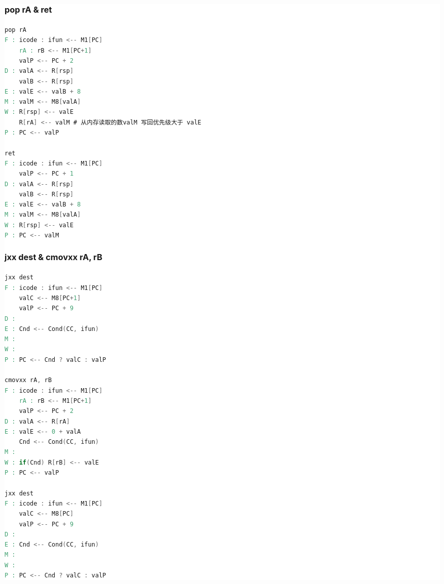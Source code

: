 ### pop rA & ret
```Verilog
pop rA
F : icode : ifun <-- M1[PC]
    rA : rB <-- M1[PC+1]
    valP <-- PC + 2
D : valA <-- R[rsp]
    valB <-- R[rsp]
E : valE <-- valB + 8
M : valM <-- M8[valA]
W : R[rsp] <-- valE
    R[rA] <-- valM # 从内存读取的数valM 写回优先级大于 valE
P : PC <-- valP

ret
F : icode : ifun <-- M1[PC]
    valP <-- PC + 1
D : valA <-- R[rsp]
    valB <-- R[rsp]
E : valE <-- valB + 8
M : valM <-- M8[valA]
W : R[rsp] <-- valE
P : PC <-- valM
```

### jxx dest & cmovxx rA, rB
```Verilog
jxx dest
F : icode : ifun <-- M1[PC]
    valC <-- M8[PC+1]
    valP <-- PC + 9
D : 
E : Cnd <-- Cond(CC, ifun)
M : 
W : 
P : PC <-- Cnd ? valC : valP

cmovxx rA, rB
F : icode : ifun <-- M1[PC]
    rA : rB <-- M1[PC+1]
    valP <-- PC + 2
D : valA <-- R[rA]
E : valE <-- 0 + valA
    Cnd <-- Cond(CC, ifun)
M : 
W : if(Cnd) R[rB] <-- valE
P : PC <-- valP

jxx dest
F : icode : ifun <-- M1[PC]
    valC <-- M8[PC]
    valP <-- PC + 9
D : 
E : Cnd <-- Cond(CC, ifun)
M : 
W :
P : PC <-- Cnd ? valC : valP
```
